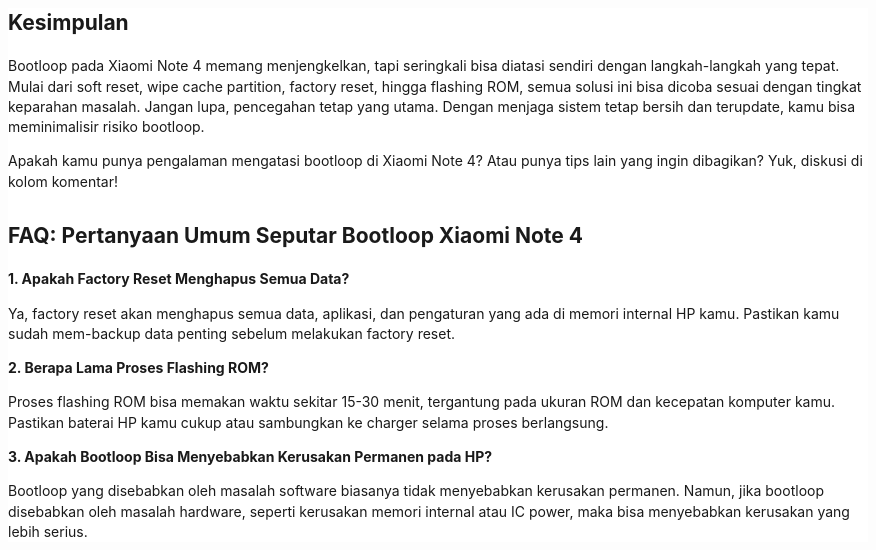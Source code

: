
## Kesimpulan

Bootloop pada Xiaomi Note 4 memang menjengkelkan, tapi seringkali bisa diatasi sendiri dengan langkah-langkah yang tepat. Mulai dari soft reset, wipe cache partition, factory reset, hingga flashing ROM, semua solusi ini bisa dicoba sesuai dengan tingkat keparahan masalah. Jangan lupa, pencegahan tetap yang utama. Dengan menjaga sistem tetap bersih dan terupdate, kamu bisa meminimalisir risiko bootloop.

Apakah kamu punya pengalaman mengatasi bootloop di Xiaomi Note 4? Atau punya tips lain yang ingin dibagikan? Yuk, diskusi di kolom komentar!

## FAQ: Pertanyaan Umum Seputar Bootloop Xiaomi Note 4

**1\. Apakah Factory Reset Menghapus Semua Data?**

Ya, factory reset akan menghapus semua data, aplikasi, dan pengaturan yang ada di memori internal HP kamu. Pastikan kamu sudah mem-backup data penting sebelum melakukan factory reset.

**2\. Berapa Lama Proses Flashing ROM?**

Proses flashing ROM bisa memakan waktu sekitar 15-30 menit, tergantung pada ukuran ROM dan kecepatan komputer kamu. Pastikan baterai HP kamu cukup atau sambungkan ke charger selama proses berlangsung.

**3\. Apakah Bootloop Bisa Menyebabkan Kerusakan Permanen pada HP?**

Bootloop yang disebabkan oleh masalah software biasanya tidak menyebabkan kerusakan permanen. Namun, jika bootloop disebabkan oleh masalah hardware, seperti kerusakan memori internal atau IC power, maka bisa menyebabkan kerusakan yang lebih serius.
